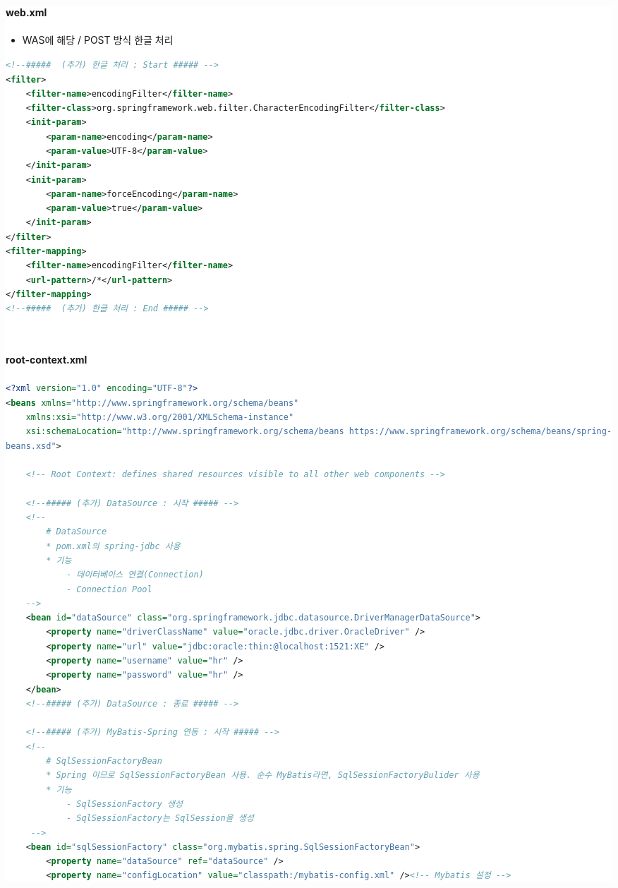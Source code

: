 #### web.xml

- WAS에 해당 / POST 방식 한글 처리

```xml
<!--#####  (추가) 한글 처리 : Start ##### -->
<filter>
    <filter-name>encodingFilter</filter-name>
    <filter-class>org.springframework.web.filter.CharacterEncodingFilter</filter-class>
    <init-param>
        <param-name>encoding</param-name>
        <param-value>UTF-8</param-value>
    </init-param>
    <init-param>
        <param-name>forceEncoding</param-name>
        <param-value>true</param-value>
    </init-param>
</filter>
<filter-mapping>
    <filter-name>encodingFilter</filter-name>
    <url-pattern>/*</url-pattern>
</filter-mapping>
<!--#####  (추가) 한글 처리 : End ##### -->
```

<br>

#### root-context.xml

```xml
<?xml version="1.0" encoding="UTF-8"?>
<beans xmlns="http://www.springframework.org/schema/beans"
	xmlns:xsi="http://www.w3.org/2001/XMLSchema-instance"
	xsi:schemaLocation="http://www.springframework.org/schema/beans https://www.springframework.org/schema/beans/spring-beans.xsd">
	
	<!-- Root Context: defines shared resources visible to all other web components -->
	
	<!--##### (추가) DataSource : 시작 ##### -->
	<!-- 
		# DataSource
		* pom.xml의 spring-jdbc 사용
		* 기능
			- 데이터베이스 연결(Connection)
			- Connection Pool 
	-->
	<bean id="dataSource" class="org.springframework.jdbc.datasource.DriverManagerDataSource">
		<property name="driverClassName" value="oracle.jdbc.driver.OracleDriver" />
		<property name="url" value="jdbc:oracle:thin:@localhost:1521:XE" />
		<property name="username" value="hr" />
		<property name="password" value="hr" />
	</bean>
	<!--##### (추가) DataSource : 종료 ##### -->

	<!--##### (추가) MyBatis-Spring 연동 : 시작 ##### -->
	<!-- 
		# SqlSessionFactoryBean
		* Spring 이므로 SqlSessionFactoryBean 사용. 순수 MyBatis라면, SqlSessionFactoryBulider 사용
		* 기능
			- SqlSessionFactory 생성
			- SqlSessionFactory는 SqlSession을 생성
	 -->
	<bean id="sqlSessionFactory" class="org.mybatis.spring.SqlSessionFactoryBean">
		<property name="dataSource" ref="dataSource" />
		<property name="configLocation" value="classpath:/mybatis-config.xml" /><!-- Mybatis 설정 -->
```